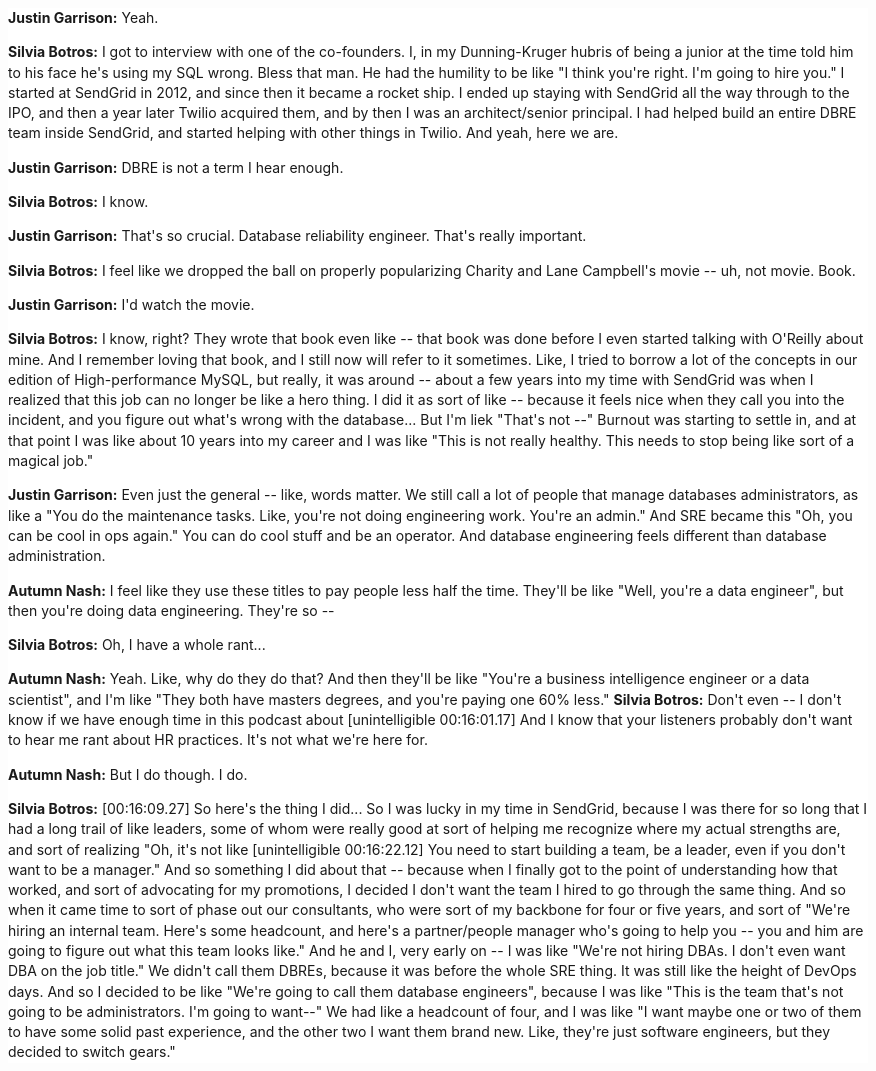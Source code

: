 **Justin Garrison:** Yeah.

**Silvia Botros:** I got to interview with one of the co-founders. I, in my Dunning-Kruger hubris of being a junior at the time told him to his face he's using my SQL wrong. Bless that man. He had the humility to be like "I think you're right. I'm going to hire you." I started at SendGrid in 2012, and since then it became a rocket ship. I ended up staying with SendGrid all the way through to the IPO, and then a year later Twilio acquired them, and by then I was an architect/senior principal. I had helped build an entire DBRE team inside SendGrid, and started helping with other things in Twilio. And yeah, here we are.

**Justin Garrison:** DBRE is not a term I hear enough.

**Silvia Botros:** I know.

**Justin Garrison:** That's so crucial. Database reliability engineer. That's really important.

**Silvia Botros:** I feel like we dropped the ball on properly popularizing Charity and Lane Campbell's movie -- uh, not movie. Book.

**Justin Garrison:** I'd watch the movie.

**Silvia Botros:** I know, right? They wrote that book even like -- that book was done before I even started talking with O'Reilly about mine. And I remember loving that book, and I still now will refer to it sometimes. Like, I tried to borrow a lot of the concepts in our edition of High-performance MySQL, but really, it was around -- about a few years into my time with SendGrid was when I realized that this job can no longer be like a hero thing. I did it as sort of like -- because it feels nice when they call you into the incident, and you figure out what's wrong with the database... But I'm liek "That's not --" Burnout was starting to settle in, and at that point I was like about 10 years into my career and I was like "This is not really healthy. This needs to stop being like sort of a magical job."

**Justin Garrison:** Even just the general -- like, words matter. We still call a lot of people that manage databases administrators, as like a "You do the maintenance tasks. Like, you're not doing engineering work. You're an admin." And SRE became this "Oh, you can be cool in ops again." You can do cool stuff and be an operator. And database engineering feels different than database administration.

**Autumn Nash:** I feel like they use these titles to pay people less half the time. They'll be like "Well, you're a data engineer", but then you're doing data engineering. They're so --

**Silvia Botros:** Oh, I have a whole rant...

**Autumn Nash:** Yeah. Like, why do they do that? And then they'll be like "You're a business intelligence engineer or a data scientist", and I'm like "They both have masters degrees, and you're paying one 60% less."
**Silvia Botros:** Don't even -- I don't know if we have enough time in this podcast about \[unintelligible 00:16:01.17\] And I know that your listeners probably don't want to hear me rant about HR practices. It's not what we're here for.

**Autumn Nash:** But I do though. I do.

**Silvia Botros:** \[00:16:09.27\] So here's the thing I did... So I was lucky in my time in SendGrid, because I was there for so long that I had a long trail of like leaders, some of whom were really good at sort of helping me recognize where my actual strengths are, and sort of realizing "Oh, it's not like \[unintelligible 00:16:22.12\] You need to start building a team, be a leader, even if you don't want to be a manager." And so something I did about that -- because when I finally got to the point of understanding how that worked, and sort of advocating for my promotions, I decided I don't want the team I hired to go through the same thing. And so when it came time to sort of phase out our consultants, who were sort of my backbone for four or five years, and sort of "We're hiring an internal team. Here's some headcount, and here's a partner/people manager who's going to help you -- you and him are going to figure out what this team looks like." And he and I, very early on -- I was like "We're not hiring DBAs. I don't even want DBA on the job title." We didn't call them DBREs, because it was before the whole SRE thing. It was still like the height of DevOps days. And so I decided to be like "We're going to call them database engineers", because I was like "This is the team that's not going to be administrators. I'm going to want--" We had like a headcount of four, and I was like "I want maybe one or two of them to have some solid past experience, and the other two I want them brand new. Like, they're just software engineers, but they decided to switch gears."
